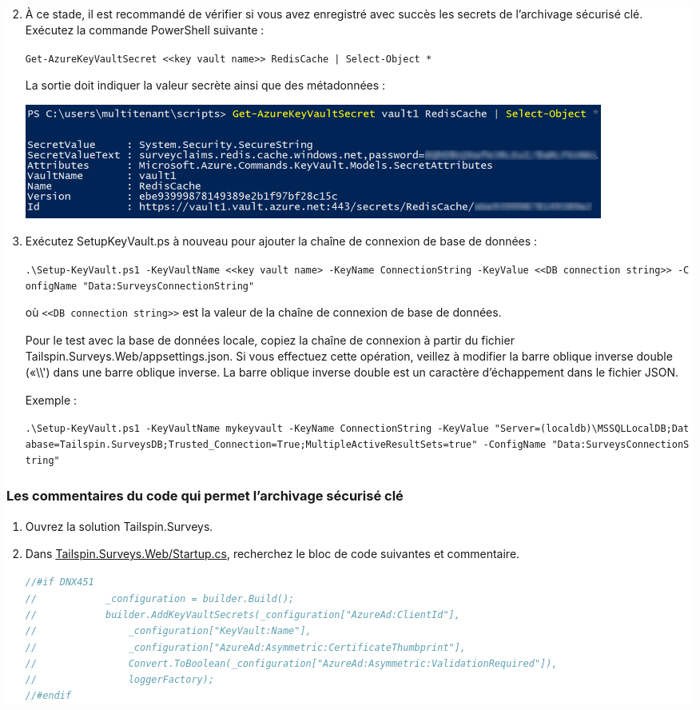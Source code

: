 2. À ce stade, il est recommandé de vérifier si vous avez enregistré avec succès les secrets de l’archivage sécurisé clé. Exécutez la commande PowerShell suivante :

    ```
    Get-AzureKeyVaultSecret <<key vault name>> RedisCache | Select-Object *
    ```
    La sortie doit indiquer la valeur secrète ainsi que des métadonnées :

    ![Sortie de PowerShell](media/guidance-multitenant-identity/get-secret.png)

3. Exécutez SetupKeyVault.ps à nouveau pour ajouter la chaîne de connexion de base de données :

    ```
    .\Setup-KeyVault.ps1 -KeyVaultName <<key vault name> -KeyName ConnectionString -KeyValue <<DB connection string>> -ConfigName "Data:SurveysConnectionString"
    ```

    où `<<DB connection string>>` est la valeur de la chaîne de connexion de base de données.

    Pour le test avec la base de données locale, copiez la chaîne de connexion à partir du fichier Tailspin.Surveys.Web/appsettings.json. Si vous effectuez cette opération, veillez à modifier la barre oblique inverse double («\\\\') dans une barre oblique inverse. La barre oblique inverse double est un caractère d’échappement dans le fichier JSON.

    Exemple :

    ```
    .\Setup-KeyVault.ps1 -KeyVaultName mykeyvault -KeyName ConnectionString -KeyValue "Server=(localdb)\MSSQLLocalDB;Database=Tailspin.SurveysDB;Trusted_Connection=True;MultipleActiveResultSets=true" -ConfigName "Data:SurveysConnectionString"
    ```

### <a name="uncomment-the-code-that-enables-key-vault"></a>Les commentaires du code qui permet l’archivage sécurisé clé

1. Ouvrez la solution Tailspin.Surveys.

2. Dans [Tailspin.Surveys.Web/Startup.cs][web-startup], recherchez le bloc de code suivantes et commentaire.

    ```csharp
    //#if DNX451
    //            _configuration = builder.Build();
    //            builder.AddKeyVaultSecrets(_configuration["AzureAd:ClientId"],
    //                _configuration["KeyVault:Name"],
    //                _configuration["AzureAd:Asymmetric:CertificateThumbprint"],
    //                Convert.ToBoolean(_configuration["AzureAd:Asymmetric:ValidationRequired"]),
    //                loggerFactory);
    //#endif
    ```


[authorize-app]: ../key-vault/key-vault-get-started.md/#authorize
[azure-management-portal]: https://manage.windowsazure.com/
[azure-rm-cmdlets]: https://msdn.microsoft.com/library/mt125356.aspx
[client-assertion]: guidance-multitenant-identity-client-assertion.md
[configuration]: https://docs.asp.net/en/latest/fundamentals/configuration.html
[KeyVault]: https://azure.microsoft.com/services/key-vault/
[KeyVaultConfigurationProvider]: https://github.com/Azure-Samples/guidance-identity-management-for-multitenant-apps/blob/master/src/Tailspin.Surveys.Configuration.KeyVault/KeyVaultConfigurationProvider.cs
[key-tags]: https://msdn.microsoft.com/library/azure/dn903623.aspx#BKMK_Keytags
[Microsoft.Azure.KeyVault]: https://www.nuget.org/packages/Microsoft.Azure.KeyVault/
[options]: https://docs.asp.net/en/latest/fundamentals/configuration.html#using-options-and-configuration-objects
[readme]: https://github.com/Azure-Samples/guidance-identity-management-for-multitenant-apps/blob/master/docs/running-the-app.md
[Setup-KeyVault]: https://github.com/Azure-Samples/guidance-identity-management-for-multitenant-apps/blob/master/scripts/Setup-KeyVault.ps1
[Surveys]: guidance-multitenant-identity-tailspin.md
[user-secrets]: http://go.microsoft.com/fwlink/?LinkID=532709
[web-startup]: https://github.com/Azure-Samples/guidance-identity-management-for-multitenant-apps/blob/master/src/Tailspin.Surveys.Web/Startup.cs
[web-api-startup]: https://github.com/Azure-Samples/guidance-identity-management-for-multitenant-apps/blob/master/src/Tailspin.Surveys.WebAPI/Startup.cs
[partie d’une série]: guidance-multitenant-identity.md
[KeyVaultConfigurationProvider.cs]: https://github.com/Azure-Samples/guidance-identity-management-for-multitenant-apps/blob/master/src/Tailspin.Surveys.Configuration.KeyVault/KeyVaultConfigurationProvider.cs
[exemple d’application]: https://github.com/Azure-Samples/guidance-identity-management-for-multitenant-apps